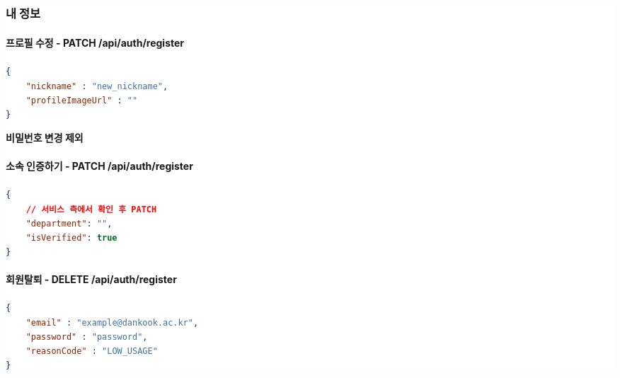 ### 내 정보

#### 프로필 수정 - PATCH /api/auth/register
```json
{
    "nickname" : "new_nickname",
    "profileImageUrl" : ""
}
```

**비밀번호 변경 제외**

#### 소속 인증하기 - PATCH /api/auth/register
```json
{
    // 서비스 측에서 확인 후 PATCH
    "department": "",
    "isVerified": true
}
```

#### 회원탈퇴 - DELETE /api/auth/register
```json
{
    "email" : "example@dankook.ac.kr",
    "password" : "password",
    "reasonCode" : "LOW_USAGE"
}